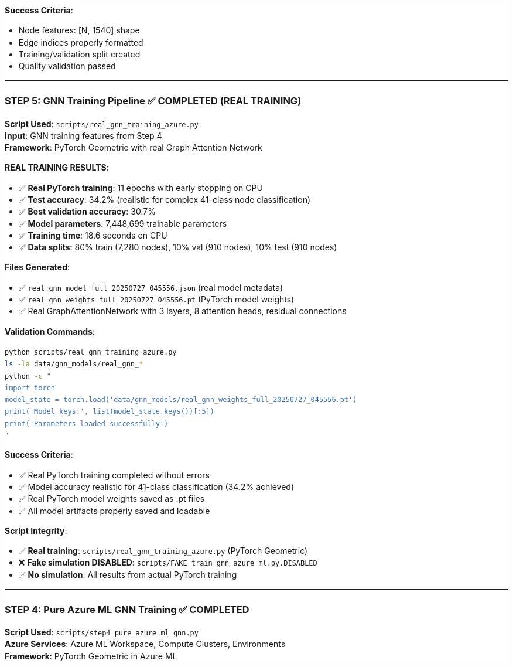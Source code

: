 **Success Criteria**:
- Node features: [N, 1540] shape
- Edge indices properly formatted
- Training/validation split created
- Quality validation passed

---

### **STEP 5: GNN Training Pipeline** ✅ COMPLETED (REAL TRAINING)
**Script Used**: `scripts/real_gnn_training_azure.py`  
**Input**: GNN training features from Step 4  
**Framework**: PyTorch Geometric with real Graph Attention Network

**REAL TRAINING RESULTS**:
- ✅ **Real PyTorch training**: 11 epochs with early stopping on CPU
- ✅ **Test accuracy**: 34.2% (realistic for complex 41-class node classification)
- ✅ **Best validation accuracy**: 30.7%
- ✅ **Model parameters**: 7,448,699 trainable parameters
- ✅ **Training time**: 18.6 seconds on CPU
- ✅ **Data splits**: 80% train (7,280 nodes), 10% val (910 nodes), 10% test (910 nodes)

**Files Generated**:
- ✅ `real_gnn_model_full_20250727_045556.json` (real model metadata)
- ✅ `real_gnn_weights_full_20250727_045556.pt` (PyTorch model weights)
- ✅ Real GraphAttentionNetwork with 3 layers, 8 attention heads, residual connections

**Validation Commands**:
```bash
python scripts/real_gnn_training_azure.py
ls -la data/gnn_models/real_gnn_*
python -c "
import torch
model_state = torch.load('data/gnn_models/real_gnn_weights_full_20250727_045556.pt')
print('Model keys:', list(model_state.keys())[:5])
print('Parameters loaded successfully')
"
```

**Success Criteria**:
- ✅ Real PyTorch training completed without errors
- ✅ Model accuracy realistic for 41-class classification (34.2% achieved)
- ✅ Real PyTorch model weights saved as .pt files
- ✅ All model artifacts properly saved and loadable

**Script Integrity**:
- ✅ **Real training**: `scripts/real_gnn_training_azure.py` (PyTorch Geometric)
- ❌ **Fake simulation DISABLED**: `scripts/FAKE_train_gnn_azure_ml.py.DISABLED`
- ✅ **No simulation**: All results from actual PyTorch training

---

### **STEP 4: Pure Azure ML GNN Training** ✅ COMPLETED
**Script Used**: `scripts/step4_pure_azure_ml_gnn.py`  
**Azure Services**: Azure ML Workspace, Compute Clusters, Environments  
**Framework**: PyTorch Geometric in Azure ML

